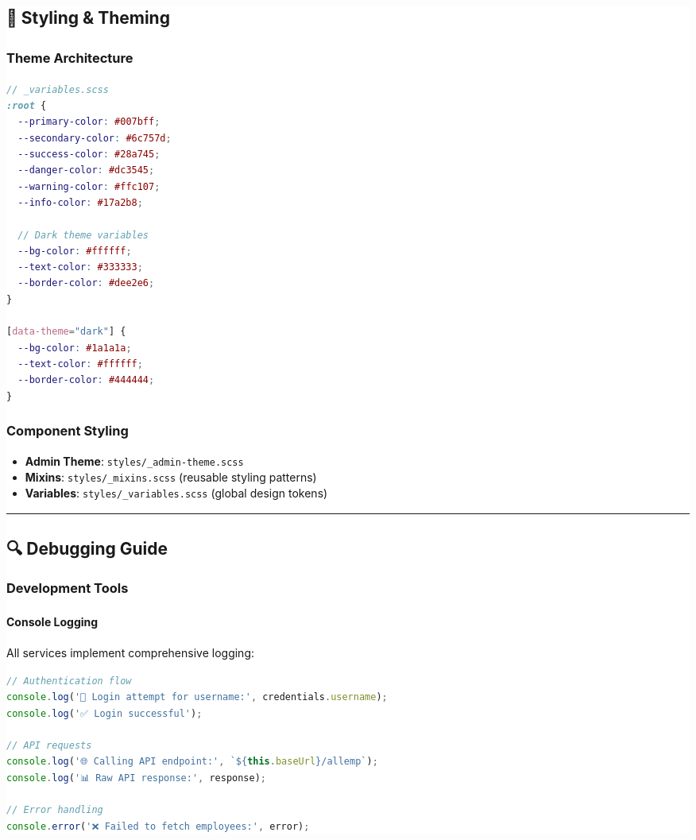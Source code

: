 
## 🎨 Styling & Theming

### Theme Architecture
```scss
// _variables.scss
:root {
  --primary-color: #007bff;
  --secondary-color: #6c757d;
  --success-color: #28a745;
  --danger-color: #dc3545;
  --warning-color: #ffc107;
  --info-color: #17a2b8;
  
  // Dark theme variables
  --bg-color: #ffffff;
  --text-color: #333333;
  --border-color: #dee2e6;
}

[data-theme="dark"] {
  --bg-color: #1a1a1a;
  --text-color: #ffffff;
  --border-color: #444444;
}
```

### Component Styling
- **Admin Theme**: `styles/_admin-theme.scss`
- **Mixins**: `styles/_mixins.scss` (reusable styling patterns)
- **Variables**: `styles/_variables.scss` (global design tokens)

---

## 🔍 Debugging Guide

### Development Tools

#### Console Logging
All services implement comprehensive logging:
```typescript
// Authentication flow
console.log('🔐 Login attempt for username:', credentials.username);
console.log('✅ Login successful');

// API requests
console.log('🌐 Calling API endpoint:', `${this.baseUrl}/allemp`);
console.log('📊 Raw API response:', response);

// Error handling
console.error('❌ Failed to fetch employees:', error);
```
